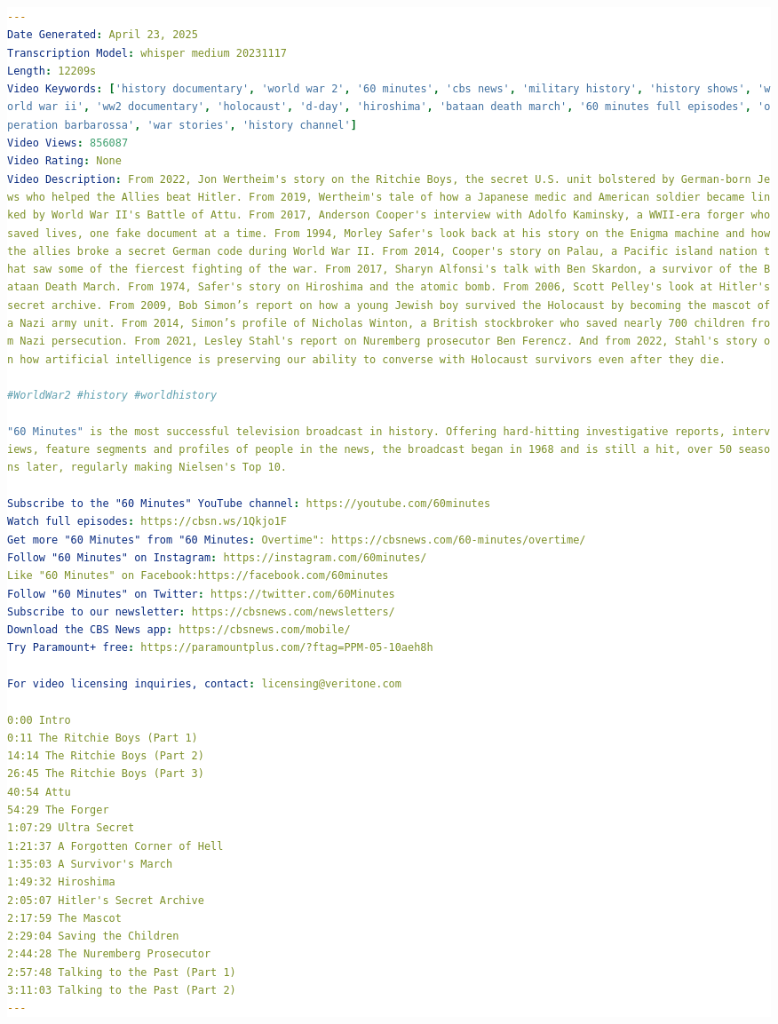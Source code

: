 ```yaml
---
Date Generated: April 23, 2025
Transcription Model: whisper medium 20231117
Length: 12209s
Video Keywords: ['history documentary', 'world war 2', '60 minutes', 'cbs news', 'military history', 'history shows', 'world war ii', 'ww2 documentary', 'holocaust', 'd-day', 'hiroshima', 'bataan death march', '60 minutes full episodes', 'operation barbarossa', 'war stories', 'history channel']
Video Views: 856087
Video Rating: None
Video Description: From 2022, Jon Wertheim's story on the Ritchie Boys, the secret U.S. unit bolstered by German-born Jews who helped the Allies beat Hitler. From 2019, Wertheim's tale of how a Japanese medic and American soldier became linked by World War II's Battle of Attu. From 2017, Anderson Cooper's interview with Adolfo Kaminsky, a WWII-era forger who saved lives, one fake document at a time. From 1994, Morley Safer's look back at his story on the Enigma machine and how the allies broke a secret German code during World War II. From 2014, Cooper's story on Palau, a Pacific island nation that saw some of the fiercest fighting of the war. From 2017, Sharyn Alfonsi's talk with Ben Skardon, a survivor of the Bataan Death March. From 1974, Safer's story on Hiroshima and the atomic bomb. From 2006, Scott Pelley's look at Hitler's secret archive. From 2009, Bob Simon’s report on how a young Jewish boy survived the Holocaust by becoming the mascot of a Nazi army unit. From 2014, Simon’s profile of Nicholas Winton, a British stockbroker who saved nearly 700 children from Nazi persecution. From 2021, Lesley Stahl's report on Nuremberg prosecutor Ben Ferencz. And from 2022, Stahl's story on how artificial intelligence is preserving our ability to converse with Holocaust survivors even after they die.

#WorldWar2 #history #worldhistory 

"60 Minutes" is the most successful television broadcast in history. Offering hard-hitting investigative reports, interviews, feature segments and profiles of people in the news, the broadcast began in 1968 and is still a hit, over 50 seasons later, regularly making Nielsen's Top 10.

Subscribe to the "60 Minutes" YouTube channel: https://youtube.com/60minutes
Watch full episodes: https://cbsn.ws/1Qkjo1F
Get more "60 Minutes" from "60 Minutes: Overtime": https://cbsnews.com/60-minutes/overtime/
Follow "60 Minutes" on Instagram: https://instagram.com/60minutes/
Like "60 Minutes" on Facebook:https://facebook.com/60minutes
Follow "60 Minutes" on Twitter: https://twitter.com/60Minutes
Subscribe to our newsletter: https://cbsnews.com/newsletters/
Download the CBS News app: https://cbsnews.com/mobile/
Try Paramount+ free: https://paramountplus.com/?ftag=PPM-05-10aeh8h

For video licensing inquiries, contact: licensing@veritone.com

0:00 Intro
0:11 The Ritchie Boys (Part 1)
14:14 The Ritchie Boys (Part 2)
26:45 The Ritchie Boys (Part 3)
40:54 Attu
54:29 The Forger
1:07:29 Ultra Secret
1:21:37 A Forgotten Corner of Hell
1:35:03 A Survivor's March
1:49:32 Hiroshima
2:05:07 Hitler's Secret Archive
2:17:59 The Mascot
2:29:04 Saving the Children
2:44:28 The Nuremberg Prosecutor
2:57:48 Talking to the Past (Part 1)
3:11:03 Talking to the Past (Part 2)
---
```
